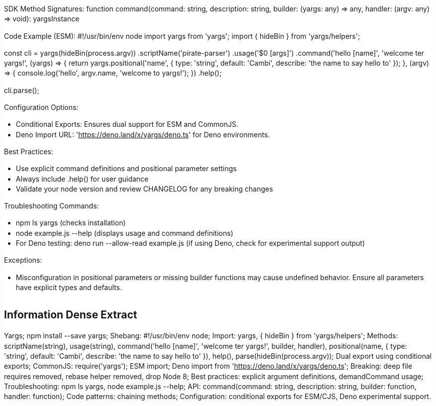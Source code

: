 SDK Method Signatures:
function command(command: string, description: string, builder: (yargs: any) => any, handler: (argv: any) => void): yargsInstance

Code Example (ESM):
#!/usr/bin/env node
import yargs from 'yargs';
import { hideBin } from 'yargs/helpers';

const cli = yargs(hideBin(process.argv))
  .scriptName('pirate-parser')
  .usage('$0 <cmd> [args]')
  .command('hello [name]', 'welcome ter yargs!', (yargs) => {
    return yargs.positional('name', {
      type: 'string',
      default: 'Cambi',
      describe: 'the name to say hello to'
    });
  }, (argv) => {
    console.log('hello', argv.name, 'welcome to yargs!');
  })
  .help();

cli.parse();

Configuration Options:
- Conditional Exports: Ensures dual support for ESM and CommonJS. 
- Deno Import URL: 'https://deno.land/x/yargs/deno.ts' for Deno environments.

Best Practices:
- Use explicit command definitions and positional parameter settings
- Always include .help() for user guidance
- Validate your node version and review CHANGELOG for any breaking changes

Troubleshooting Commands:
- npm ls yargs (checks installation)
- node example.js --help (displays usage and command definitions)
- For Deno testing: deno run --allow-read example.js (if using Deno, check for experimental support output)

Exceptions:
- Misconfiguration in positional parameters or missing builder functions may cause undefined behavior. Ensure all parameters have explicit types and defaults.

## Information Dense Extract
Yargs; npm install --save yargs; Shebang: #!/usr/bin/env node; Import: yargs, { hideBin } from 'yargs/helpers'; Methods: scriptName(string), usage(string), command('hello [name]', 'welcome ter yargs!', builder, handler), positional(name, { type: 'string', default: 'Cambi', describe: 'the name to say hello to' }), help(), parse(hideBin(process.argv)); Dual export using conditional exports; CommonJS: require('yargs'); ESM import; Deno import from 'https://deno.land/x/yargs/deno.ts'; Breaking: deep file requires removed, rebase helper removed, drop Node 8; Best practices: explicit argument definitions, demandCommand usage; Troubleshooting: npm ls yargs, node example.js --help; API: command(command: string, description: string, builder: function, handler: function); Code patterns: chaining methods; Configuration: conditional exports for ESM/CJS, Deno experimental support.
